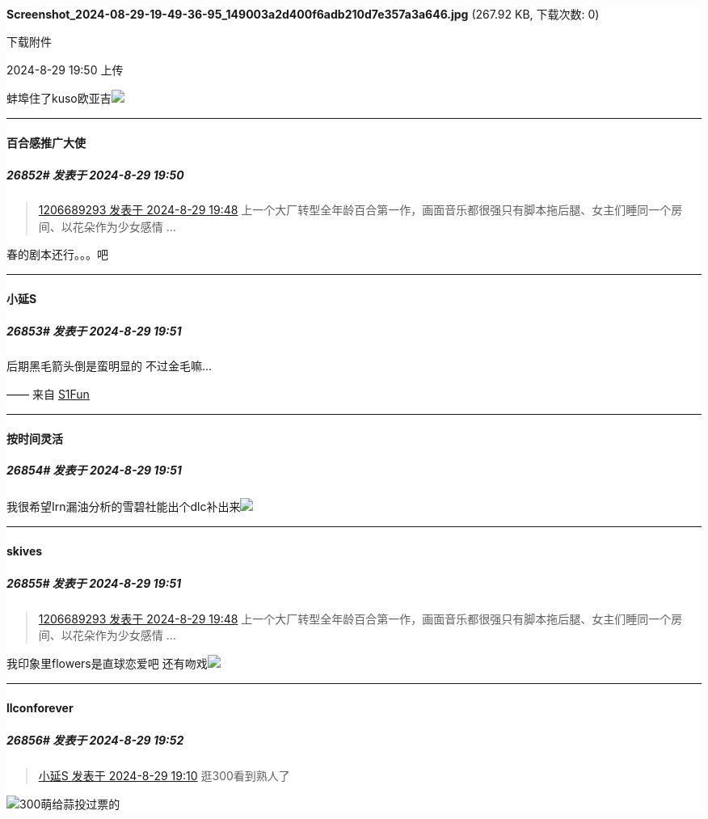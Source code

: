 <strong>Screenshot_2024-08-29-19-49-36-95_149003a2d400f6adb210d7e357a3a646.jpg</strong> (267.92 KB, 下载次数: 0)

下载附件

2024-8-29 19:50 上传

蚌埠住了kuso欧亚吉<img src="https://static.saraba1st.com/image/smiley/carton2017/414.png" referrerpolicy="no-referrer">

*****

####  百合感推广大使  
##### 26852#       发表于 2024-8-29 19:50

<blockquote><a href="httphttps://bbs.saraba1st.com/2b/forum.php?mod=redirect&amp;goto=findpost&amp;pid=66057107&amp;ptid=2193382" target="_blank">1206689293 发表于 2024-8-29 19:48</a>
上一个大厂转型全年龄百合第一作，画面音乐都很强只有脚本拖后腿、女主们睡同一个房间、以花朵作为少女感情 ...</blockquote>
春的剧本还行。。。吧

*****

####  小延S  
##### 26853#       发表于 2024-8-29 19:51

后期黑毛箭头倒是蛮明显的 不过金毛嘛...

—— 来自 [S1Fun](https://s1fun.koalcat.com)

*****

####  按时间灵活  
##### 26854#       发表于 2024-8-29 19:51

我很希望Irn漏油分析的雪碧社能出个dlc补出来<img src="https://static.saraba1st.com/image/smiley/face2017/076.png" referrerpolicy="no-referrer">

*****

####  skives  
##### 26855#       发表于 2024-8-29 19:51

<blockquote><a href="httphttps://bbs.saraba1st.com/2b/forum.php?mod=redirect&amp;goto=findpost&amp;pid=66057107&amp;ptid=2193382" target="_blank">1206689293 发表于 2024-8-29 19:48</a>
上一个大厂转型全年龄百合第一作，画面音乐都很强只有脚本拖后腿、女主们睡同一个房间、以花朵作为少女感情 ...</blockquote>
我印象里flowers是直球恋爱吧 还有吻戏<img src="https://static.saraba1st.com/image/smiley/face2017/068.png" referrerpolicy="no-referrer">


*****

####  llconforever  
##### 26856#       发表于 2024-8-29 19:52

<blockquote><a href="httphttps://bbs.saraba1st.com/2b/forum.php?mod=redirect&amp;goto=findpost&amp;pid=66056738&amp;ptid=2193382" target="_blank">小延S 发表于 2024-8-29 19:10</a>
逛300看到熟人了</blockquote>
<img src="https://static.saraba1st.com/image/smiley/face2017/037.png" referrerpolicy="no-referrer">300萌给蒜投过票的
